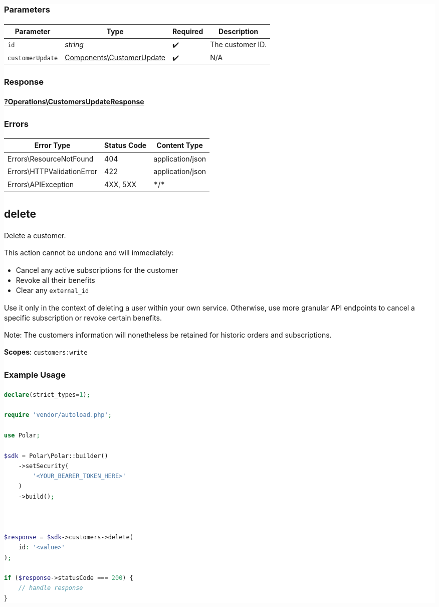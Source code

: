 ### Parameters

| Parameter                                                              | Type                                                                   | Required                                                               | Description                                                            |
| ---------------------------------------------------------------------- | ---------------------------------------------------------------------- | ---------------------------------------------------------------------- | ---------------------------------------------------------------------- |
| `id`                                                                   | *string*                                                               | :heavy_check_mark:                                                     | The customer ID.                                                       |
| `customerUpdate`                                                       | [Components\CustomerUpdate](../../Models/Components/CustomerUpdate.md) | :heavy_check_mark:                                                     | N/A                                                                    |

### Response

**[?Operations\CustomersUpdateResponse](../../Models/Operations/CustomersUpdateResponse.md)**

### Errors

| Error Type                 | Status Code                | Content Type               |
| -------------------------- | -------------------------- | -------------------------- |
| Errors\ResourceNotFound    | 404                        | application/json           |
| Errors\HTTPValidationError | 422                        | application/json           |
| Errors\APIException        | 4XX, 5XX                   | \*/\*                      |

## delete

Delete a customer.

This action cannot be undone and will immediately:
- Cancel any active subscriptions for the customer
- Revoke all their benefits
- Clear any `external_id`

Use it only in the context of deleting a user within your
own service. Otherwise, use more granular API endpoints to cancel
a specific subscription or revoke certain benefits.

Note: The customers information will nonetheless be retained for historic
orders and subscriptions.

**Scopes**: `customers:write`

### Example Usage


```php
declare(strict_types=1);

require 'vendor/autoload.php';

use Polar;

$sdk = Polar\Polar::builder()
    ->setSecurity(
        '<YOUR_BEARER_TOKEN_HERE>'
    )
    ->build();



$response = $sdk->customers->delete(
    id: '<value>'
);

if ($response->statusCode === 200) {
    // handle response
}
```